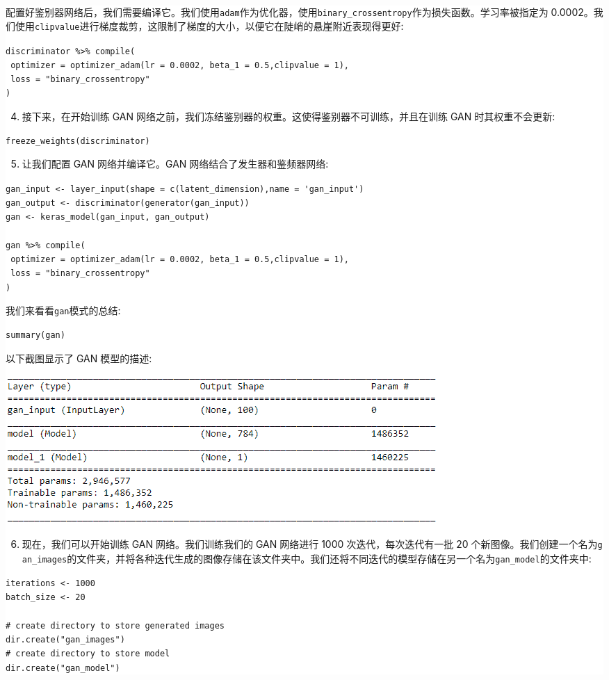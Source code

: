 配置好鉴别器网络后，我们需要编译它。我们使用`adam`作为优化器，使用`binary_crossentropy`作为损失函数。学习率被指定为 0.0002。我们使用`clipvalue`进行梯度裁剪，这限制了梯度的大小，以便它在陡峭的悬崖附近表现得更好:

```
discriminator %>% compile(
 optimizer = optimizer_adam(lr = 0.0002, beta_1 = 0.5,clipvalue = 1),
 loss = "binary_crossentropy"
)
```

4.  接下来，在开始训练 GAN 网络之前，我们冻结鉴别器的权重。这使得鉴别器不可训练，并且在训练 GAN 时其权重不会更新:

```
freeze_weights(discriminator) 
```

5.  让我们配置 GAN 网络并编译它。GAN 网络结合了发生器和鉴频器网络:

```
gan_input <- layer_input(shape = c(latent_dimension),name = 'gan_input')
gan_output <- discriminator(generator(gan_input))
gan <- keras_model(gan_input, gan_output)

gan %>% compile(
 optimizer = optimizer_adam(lr = 0.0002, beta_1 = 0.5,clipvalue = 1), 
 loss = "binary_crossentropy"
)
```

我们来看看`gan`模式的总结:

```
summary(gan)
```

以下截图显示了 GAN 模型的描述:

![](img/d31ceef3-dba1-4568-b3af-0fc7122b4a4f.png)

6.  现在，我们可以开始训练 GAN 网络。我们训练我们的 GAN 网络进行 1000 次迭代，每次迭代有一批 20 个新图像。我们创建一个名为`gan_images`的文件夹，并将各种迭代生成的图像存储在该文件夹中。我们还将不同迭代的模型存储在另一个名为`gan_model`的文件夹中:

```
iterations <- 1000
batch_size <- 20

# create directory to store generated images
dir.create("gan_images")
# create directory to store model
dir.create("gan_model")
```
